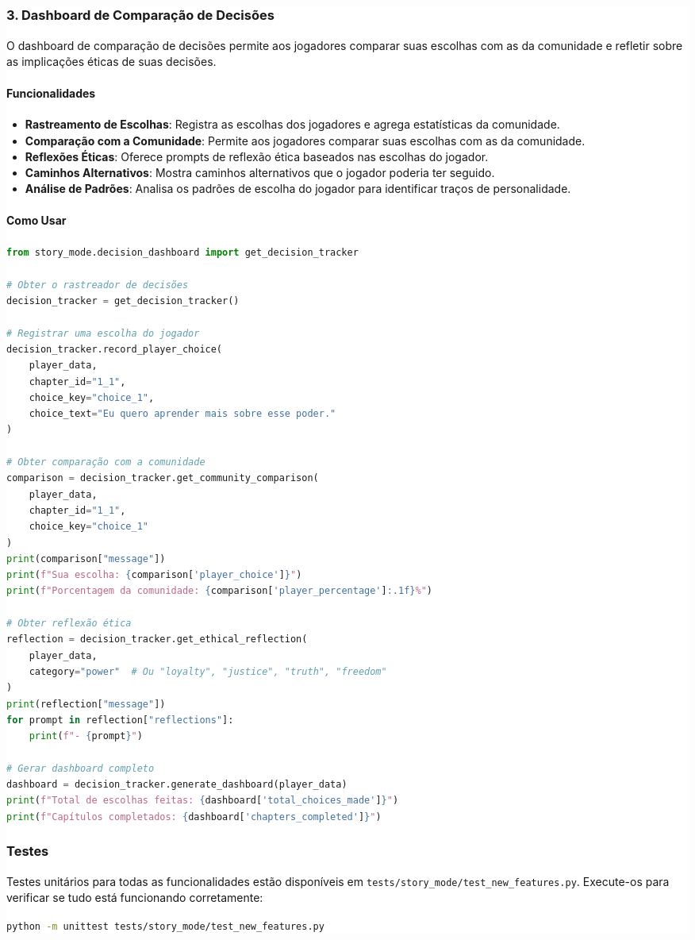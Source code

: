 ### 3. Dashboard de Comparação de Decisões

O dashboard de comparação de decisões permite aos jogadores comparar suas escolhas com as da comunidade e refletir sobre as implicações éticas de suas decisões.

#### Funcionalidades

- **Rastreamento de Escolhas**: Registra as escolhas dos jogadores e agrega estatísticas da comunidade.
- **Comparação com a Comunidade**: Permite aos jogadores comparar suas escolhas com as da comunidade.
- **Reflexões Éticas**: Oferece prompts de reflexão ética baseados nas escolhas do jogador.
- **Caminhos Alternativos**: Mostra caminhos alternativos que o jogador poderia ter seguido.
- **Análise de Padrões**: Analisa os padrões de escolha do jogador para identificar traços de personalidade.

#### Como Usar

```python
from story_mode.decision_dashboard import get_decision_tracker

# Obter o rastreador de decisões
decision_tracker = get_decision_tracker()

# Registrar uma escolha do jogador
decision_tracker.record_player_choice(
    player_data,
    chapter_id="1_1",
    choice_key="choice_1",
    choice_text="Eu quero aprender mais sobre esse poder."
)

# Obter comparação com a comunidade
comparison = decision_tracker.get_community_comparison(
    player_data,
    chapter_id="1_1",
    choice_key="choice_1"
)
print(comparison["message"])
print(f"Sua escolha: {comparison['player_choice']}")
print(f"Porcentagem da comunidade: {comparison['player_percentage']:.1f}%")

# Obter reflexão ética
reflection = decision_tracker.get_ethical_reflection(
    player_data,
    category="power"  # Ou "loyalty", "justice", "truth", "freedom"
)
print(reflection["message"])
for prompt in reflection["reflections"]:
    print(f"- {prompt}")

# Gerar dashboard completo
dashboard = decision_tracker.generate_dashboard(player_data)
print(f"Total de escolhas feitas: {dashboard['total_choices_made']}")
print(f"Capítulos completados: {dashboard['chapters_completed']}")
```

### Testes

Testes unitários para todas as funcionalidades estão disponíveis em `tests/story_mode/test_new_features.py`. Execute-os para verificar se tudo está funcionando corretamente:

```bash
python -m unittest tests/story_mode/test_new_features.py
```
